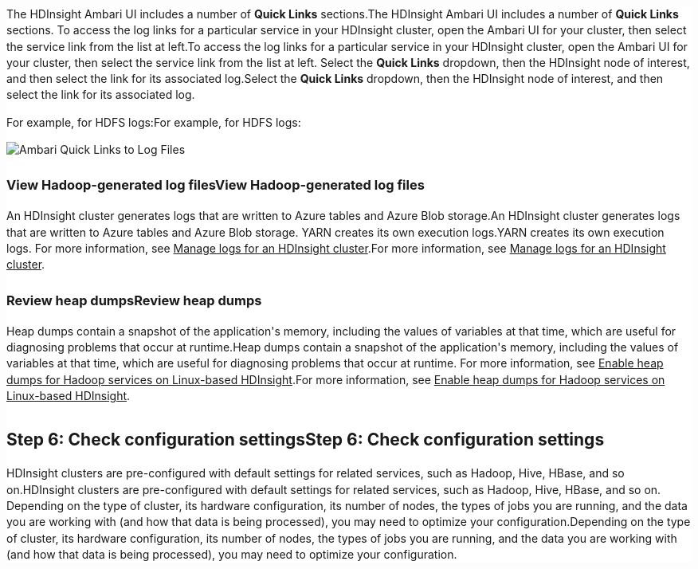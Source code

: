 <span data-ttu-id="949d5-279">The HDInsight Ambari UI includes a number of **Quick Links** sections.</span><span class="sxs-lookup"><span data-stu-id="949d5-279">The HDInsight Ambari UI includes a number of **Quick Links** sections.</span></span>  <span data-ttu-id="949d5-280">To access the log links for a particular service in your HDInsight cluster, open the Ambari UI for your cluster, then select the service link from the list at left.</span><span class="sxs-lookup"><span data-stu-id="949d5-280">To access the log links for a particular service in your HDInsight cluster, open the Ambari UI for your cluster, then select the service link from the list at left.</span></span> <span data-ttu-id="949d5-281">Select  the **Quick Links** dropdown,  then the HDInsight node of interest, and then select the link for its associated log.</span><span class="sxs-lookup"><span data-stu-id="949d5-281">Select  the **Quick Links** dropdown,  then the HDInsight node of interest, and then select the link for its associated log.</span></span>

<span data-ttu-id="949d5-282">For example, for HDFS logs:</span><span class="sxs-lookup"><span data-stu-id="949d5-282">For example, for HDFS logs:</span></span>

![Ambari Quick Links to Log Files](./media/hdinsight-troubleshoot-failed-cluster/quick-links.png)

### <a name="view-hadoop-generated-log-files"></a><span data-ttu-id="949d5-284">View Hadoop-generated log files</span><span class="sxs-lookup"><span data-stu-id="949d5-284">View Hadoop-generated log files</span></span>

<span data-ttu-id="949d5-285">An HDInsight cluster generates logs that are written to Azure tables and Azure Blob storage.</span><span class="sxs-lookup"><span data-stu-id="949d5-285">An HDInsight cluster generates logs that are written to Azure tables and Azure Blob storage.</span></span> <span data-ttu-id="949d5-286">YARN creates its own execution logs.</span><span class="sxs-lookup"><span data-stu-id="949d5-286">YARN creates its own execution logs.</span></span> <span data-ttu-id="949d5-287">For more information, see [Manage logs for an HDInsight cluster](hdinsight-log-management.md#access-the-hadoop-log-files).</span><span class="sxs-lookup"><span data-stu-id="949d5-287">For more information, see [Manage logs for an HDInsight cluster](hdinsight-log-management.md#access-the-hadoop-log-files).</span></span>

### <a name="review-heap-dumps"></a><span data-ttu-id="949d5-288">Review heap dumps</span><span class="sxs-lookup"><span data-stu-id="949d5-288">Review heap dumps</span></span>

<span data-ttu-id="949d5-289">Heap dumps contain a snapshot of the application's memory, including the values of variables at that time, which are useful for diagnosing problems that occur at runtime.</span><span class="sxs-lookup"><span data-stu-id="949d5-289">Heap dumps contain a snapshot of the application's memory, including the values of variables at that time, which are useful for diagnosing problems that occur at runtime.</span></span> <span data-ttu-id="949d5-290">For more information, see [Enable heap dumps for Hadoop services on Linux-based HDInsight](hdinsight-hadoop-collect-debug-heap-dump-linux.md).</span><span class="sxs-lookup"><span data-stu-id="949d5-290">For more information, see [Enable heap dumps for Hadoop services on Linux-based HDInsight](hdinsight-hadoop-collect-debug-heap-dump-linux.md).</span></span>

## <a name="step-6-check-configuration-settings"></a><span data-ttu-id="949d5-291">Step 6: Check configuration settings</span><span class="sxs-lookup"><span data-stu-id="949d5-291">Step 6: Check configuration settings</span></span>

<span data-ttu-id="949d5-292">HDInsight clusters are pre-configured with default settings for related services, such as Hadoop, Hive, HBase, and so on.</span><span class="sxs-lookup"><span data-stu-id="949d5-292">HDInsight clusters are pre-configured with default settings for related services, such as Hadoop, Hive, HBase, and so on.</span></span> <span data-ttu-id="949d5-293">Depending on the type of cluster, its hardware configuration, its number of nodes, the types of jobs you are running, and the data you are working with (and how that data is being processed), you may need to optimize your configuration.</span><span class="sxs-lookup"><span data-stu-id="949d5-293">Depending on the type of cluster, its hardware configuration, its number of nodes, the types of jobs you are running, and the data you are working with (and how that data is being processed), you may need to optimize your configuration.</span></span>
